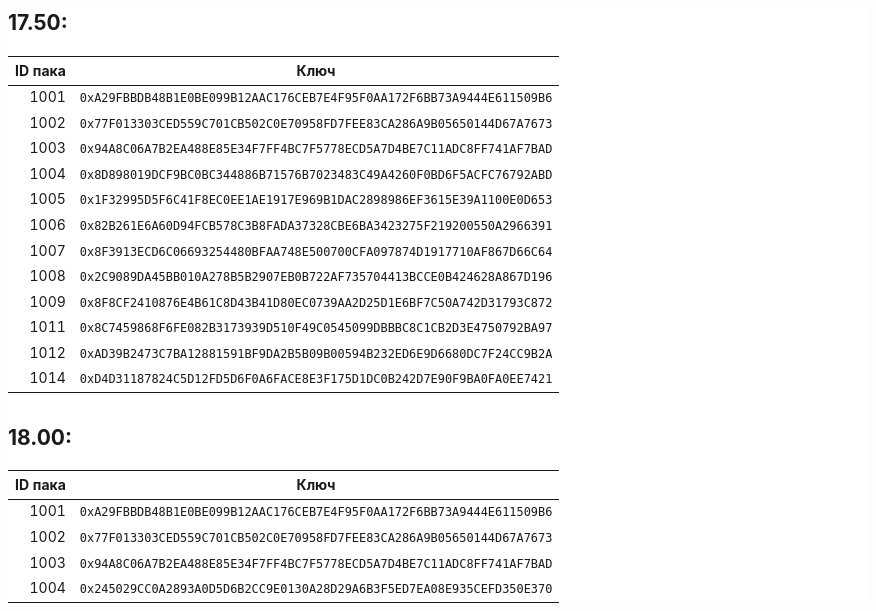 ## 17.50:
ID пака | Ключ
---:|---
1001 | `0xA29FBBDB48B1E0BE099B12AAC176CEB7E4F95F0AA172F6BB73A9444E611509B6`
1002 | `0x77F013303CED559C701CB502C0E70958FD7FEE83CA286A9B05650144D67A7673`
1003 | `0x94A8C06A7B2EA488E85E34F7FF4BC7F5778ECD5A7D4BE7C11ADC8FF741AF7BAD`
1004 | `0x8D898019DCF9BC0BC344886B71576B7023483C49A4260F0BD6F5ACFC76792ABD`
1005 | `0x1F32995D5F6C41F8EC0EE1AE1917E969B1DAC2898986EF3615E39A1100E0D653`
1006 | `0x82B261E6A60D94FCB578C3B8FADA37328CBE6BA3423275F219200550A2966391`
1007 | `0x8F3913ECD6C06693254480BFAA748E500700CFA097874D1917710AF867D66C64`
1008 | `0x2C9089DA45BB010A278B5B2907EB0B722AF735704413BCCE0B424628A867D196`
1009 | `0x8F8CF2410876E4B61C8D43B41D80EC0739AA2D25D1E6BF7C50A742D31793C872`
1011 | `0x8C7459868F6FE082B3173939D510F49C0545099DBBBC8C1CB2D3E4750792BA97`
1012 | `0xAD39B2473C7BA12881591BF9DA2B5B09B00594B232ED6E9D6680DC7F24CC9B2A`
1014 | `0xD4D31187824C5D12FD5D6F0A6FACE8E3F175D1DC0B242D7E90F9BA0FA0EE7421`

## 18.00:
ID пака | Ключ
---:|---
1001 | `0xA29FBBDB48B1E0BE099B12AAC176CEB7E4F95F0AA172F6BB73A9444E611509B6`
1002 | `0x77F013303CED559C701CB502C0E70958FD7FEE83CA286A9B05650144D67A7673`
1003 | `0x94A8C06A7B2EA488E85E34F7FF4BC7F5778ECD5A7D4BE7C11ADC8FF741AF7BAD`
1004 | `0x245029CC0A2893A0D5D6B2CC9E0130A28D29A6B3F5ED7EA08E935CEFD350E370`
